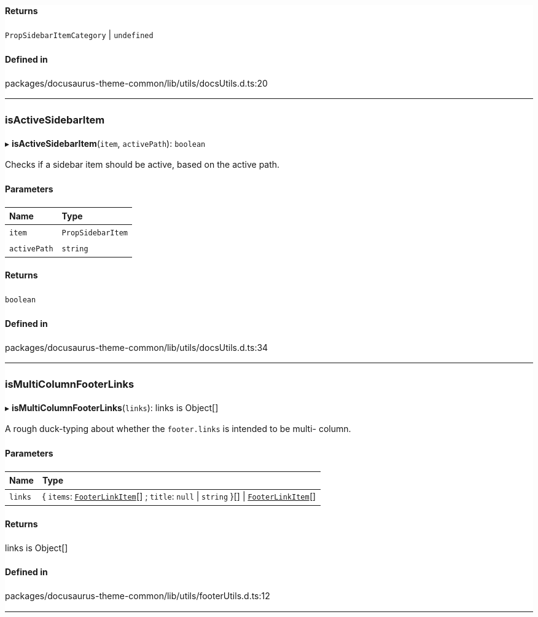 #### Returns

`PropSidebarItemCategory` \| `undefined`

#### Defined in

packages/docusaurus-theme-common/lib/utils/docsUtils.d.ts:20

---

### isActiveSidebarItem

▸ **isActiveSidebarItem**(`item`, `activePath`): `boolean`

Checks if a sidebar item should be active, based on the active path.

#### Parameters

| Name         | Type              |
| :----------- | :---------------- |
| `item`       | `PropSidebarItem` |
| `activePath` | `string`          |

#### Returns

`boolean`

#### Defined in

packages/docusaurus-theme-common/lib/utils/docsUtils.d.ts:34

---

### isMultiColumnFooterLinks

▸ **isMultiColumnFooterLinks**(`links`): links is Object[]

A rough duck-typing about whether the `footer.links` is intended to be multi- column.

#### Parameters

| Name | Type |
| :-- | :-- |
| `links` | { `items`: [`FooterLinkItem`](docusaurus_theme_common_lib.md#footerlinkitem)[] ; `title`: `null` \| `string` }[] \| [`FooterLinkItem`](docusaurus_theme_common_lib.md#footerlinkitem)[] |

#### Returns

links is Object[]

#### Defined in

packages/docusaurus-theme-common/lib/utils/footerUtils.d.ts:12

---
